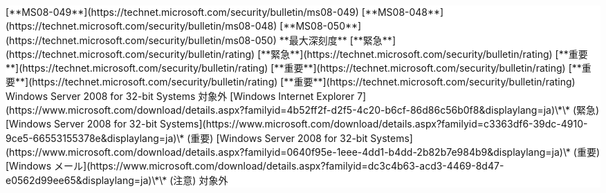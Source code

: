 <td style="border:1px solid black;">
[**MS08-049**](https://technet.microsoft.com/security/bulletin/ms08-049)
</td>
<td style="border:1px solid black;">
[**MS08-048**](https://technet.microsoft.com/security/bulletin/ms08-048)
</td>
<td style="border:1px solid black;">
[**MS08-050**](https://technet.microsoft.com/security/bulletin/ms08-050)
</td>
</tr>
<tr class="alternateRow">
<td style="border:1px solid black;">
**最大深刻度**
</td>
<td style="border:1px solid black;">
[**緊急**](https://technet.microsoft.com/security/bulletin/rating)
</td>
<td style="border:1px solid black;">
[**緊急**](https://technet.microsoft.com/security/bulletin/rating)
</td>
<td style="border:1px solid black;">
[**重要**](https://technet.microsoft.com/security/bulletin/rating)
</td>
<td style="border:1px solid black;">
[**重要**](https://technet.microsoft.com/security/bulletin/rating)
</td>
<td style="border:1px solid black;">
[**重要**](https://technet.microsoft.com/security/bulletin/rating)
</td>
<td style="border:1px solid black;">
[**重要**](https://technet.microsoft.com/security/bulletin/rating)
</td>
</tr>
<tr>
<td style="border:1px solid black;">
Windows Server 2008 for 32-bit Systems
</td>
<td style="border:1px solid black;">
対象外
</td>
<td style="border:1px solid black;">
[Windows Internet Explorer 7](https://www.microsoft.com/download/details.aspx?familyid=4b52ff2f-d2f5-4c20-b6cf-86d86c56b0f8&displaylang=ja)\*\*  
(緊急)
</td>
<td style="border:1px solid black;">
[Windows Server 2008 for 32-bit Systems](https://www.microsoft.com/download/details.aspx?familyid=c3363df6-39dc-4910-9ce5-66553155378e&displaylang=ja)\*  
(重要)
</td>
<td style="border:1px solid black;">
[Windows Server 2008 for 32-bit Systems](https://www.microsoft.com/download/details.aspx?familyid=0640f95e-1eee-4dd1-b4dd-2b82b7e984b9&displaylang=ja)\*  
(重要)
</td>
<td style="border:1px solid black;">
[Windows メール](https://www.microsoft.com/download/details.aspx?familyid=dc3c4b63-acd3-4469-8d47-e0562d99ee65&displaylang=ja)\*\*  
(注意)
</td>
<td style="border:1px solid black;">
対象外
</td>
</tr>